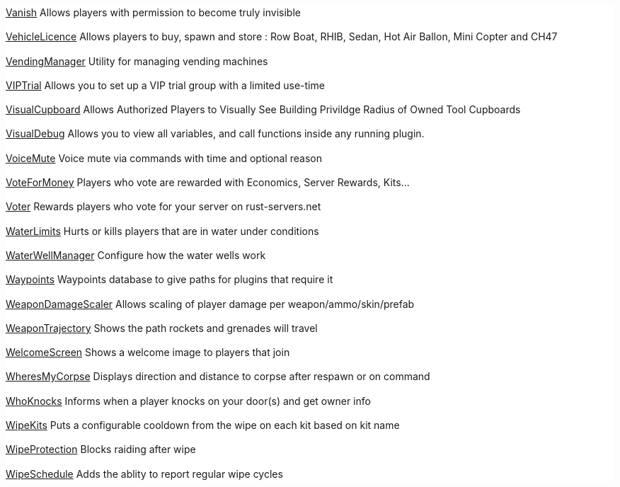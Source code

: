 [Vanish](https://umod.org/plugins/vanish) 
Allows players with permission to become truly invisible

[VehicleLicence](https://umod.org/plugins/vehicle-licence) 
Allows players to buy, spawn and store : Row Boat, RHIB, Sedan, Hot Air Ballon, Mini Copter and CH47

[VendingManager](https://umod.org/plugins/vending-manager) 
Utility for managing vending machines

[VIPTrial](https://umod.org/plugins/vip-trial) 
Allows you to set up a VIP trial group with a limited use-time

[VisualCupboard](https://umod.org/plugins/visual-cupboard-radius) 
Allows Authorized Players to Visually See Building Privildge Radius of Owned Tool Cupboards

[VisualDebug](https://umod.org/plugins/visual-debug) 
Allows you to view all variables, and call functions inside any running plugin.

[VoiceMute](https://umod.org/plugins/voice-mute) 
Voice mute via commands with time and optional reason

[VoteForMoney](https://umod.org/plugins/vote-for-money) 
Players who vote are rewarded with Economics, Server Rewards, Kits...

[Voter](https://umod.org/plugins/voter-rewards) 
Rewards players who vote for your server on rust-servers.net

[WaterLimits](https://umod.org/plugins/water-limits) 
Hurts or kills players that are in water under conditions

[WaterWellManager](https://umod.org/plugins/water-well-manager) 
Configure how the water wells work

[Waypoints](https://umod.org/plugins/waypoints) 
Waypoints database to give paths for plugins that require it

[WeaponDamageScaler](https://umod.org/plugins/weapon-damage-scaler) 
Allows scaling of player damage per weapon/ammo/skin/prefab

[WeaponTrajectory](https://umod.org/plugins/weapon-trajectory) 
Shows the path rockets and grenades will travel

[WelcomeScreen](https://umod.org/plugins/welcome-screen) 
Shows a welcome image to players that join

[WheresMyCorpse](https://umod.org/plugins/wheres-my-corpse) 
Displays direction and distance to corpse after respawn or on command

[WhoKnocks](https://umod.org/plugins/who-knocks) 
Informs when a player knocks on your door(s) and get owner info

[WipeKits](https://umod.org/plugins/wipe-kits) 
Puts a configurable cooldown from the wipe on each kit based on kit name

[WipeProtection](https://umod.org/plugins/wipe-protection) 
Blocks raiding after wipe

[WipeSchedule](https://umod.org/plugins/wipe-schedule) 
Adds the ablity to report regular wipe cycles
